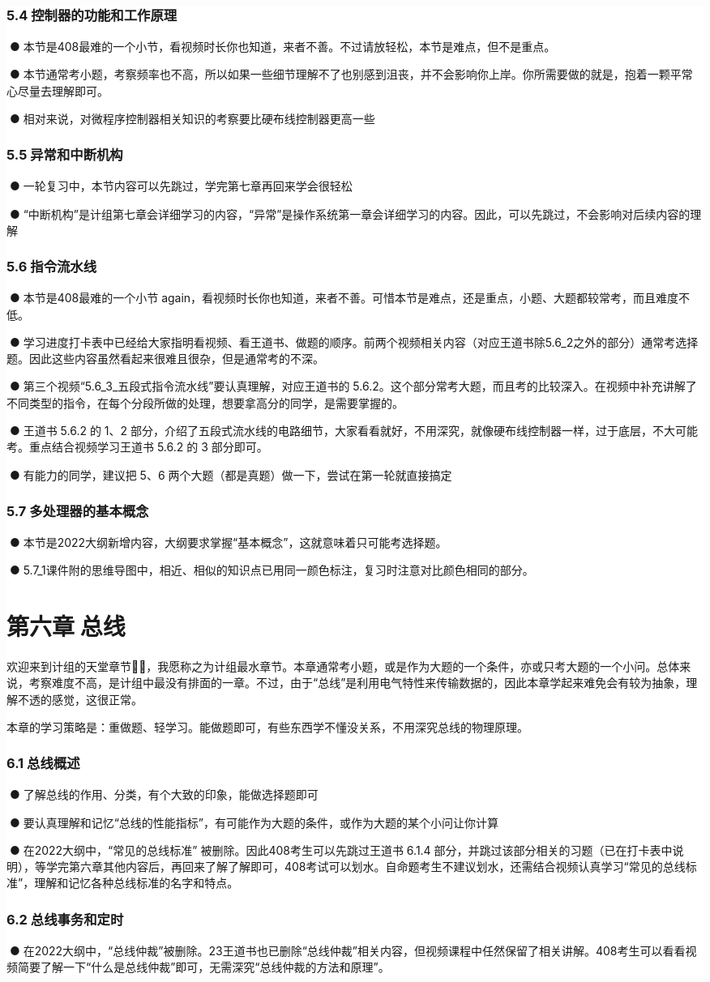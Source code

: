 ### **5.4 控制器的功能和工作原理**

​                ● 本节是408最难的一个小节，看视频时长你也知道，来者不善。不过请放轻松，本节是难点，但不是重点。

​                ● 本节通常考小题，考察频率也不高，所以如果一些细节理解不了也别感到沮丧，并不会影响你上岸。你所需要做的就是，抱着一颗平常心尽量去理解即可。

​                ● 相对来说，对微程序控制器相关知识的考察要比硬布线控制器更高一些

### **5.5 异常和中断机构**

​                ● 一轮复习中，本节内容可以先跳过，学完第七章再回来学会很轻松

​                ● “中断机构”是计组第七章会详细学习的内容，“异常”是操作系统第一章会详细学习的内容。因此，可以先跳过，不会影响对后续内容的理解

### **5.6 指令流水线**

​                ● 本节是408最难的一个小节 again，看视频时长你也知道，来者不善。可惜本节是难点，还是重点，小题、大题都较常考，而且难度不低。

​                ● 学习进度打卡表中已经给大家指明看视频、看王道书、做题的顺序。前两个视频相关内容（对应王道书除5.6_2之外的部分）通常考选择题。因此这些内容虽然看起来很难且很杂，但是通常考的不深。

​                ● 第三个视频“5.6_3_五段式指令流水线”要认真理解，对应王道书的 5.6.2。这个部分常考大题，而且考的比较深入。在视频中补充讲解了不同类型的指令，在每个分段所做的处理，想要拿高分的同学，是需要掌握的。

​                ● 王道书 5.6.2 的 1、2 部分，介绍了五段式流水线的电路细节，大家看看就好，不用深究，就像硬布线控制器一样，过于底层，不大可能考。重点结合视频学习王道书 5.6.2 的 3 部分即可。

​                ● 有能力的同学，建议把 5、6 两个大题（都是真题）做一下，尝试在第一轮就直接搞定

### **5.7 多处理器的基本概念**

​                ● 本节是2022大纲新增内容，大纲要求掌握“基本概念”，这就意味着只可能考选择题。

​                ● 5.7_1课件附的思维导图中，相近、相似的知识点已用同一颜色标注，复习时注意对比颜色相同的部分。





# 第六章 总线

欢迎来到计组的天堂章节👏🏻，我愿称之为计组最水章节。本章通常考小题，或是作为大题的一个条件，亦或只考大题的一个小问。总体来说，考察难度不高，是计组中最没有排面的一章。不过，由于“总线”是利用电气特性来传输数据的，因此本章学起来难免会有较为抽象，理解不透的感觉，这很正常。

本章的学习策略是：重做题、轻学习。能做题即可，有些东西学不懂没关系，不用深究总线的物理原理。

### **6.1 总线概述**

​                ● 了解总线的作用、分类，有个大致的印象，能做选择题即可

​                ● 要认真理解和记忆“总线的性能指标”，有可能作为大题的条件，或作为大题的某个小问让你计算

​                ● 在2022大纲中，“常见的总线标准” 被删除。因此408考生可以先跳过王道书 6.1.4 部分，并跳过该部分相关的习题（已在打卡表中说明），等学完第六章其他内容后，再回来了解了解即可，408考试可以划水。自命题考生不建议划水，还需结合视频认真学习“常见的总线标准”，理解和记忆各种总线标准的名字和特点。

### **6.2 总线事务和定时**

​                ● 在2022大纲中，“总线仲裁”被删除。23王道书也已删除“总线仲裁”相关内容，但视频课程中任然保留了相关讲解。408考生可以看看视频简要了解一下“什么是总线仲裁”即可，无需深究“总线仲裁的方法和原理”。
